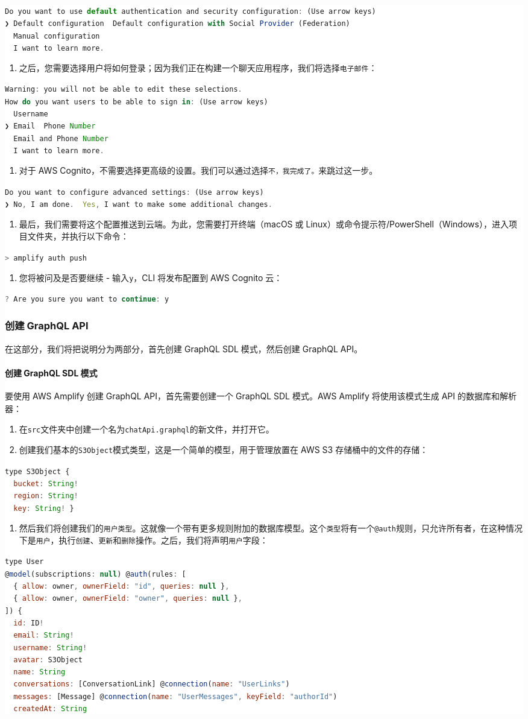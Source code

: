 ```js
Do you want to use default authentication and security configuration: (Use arrow keys) 
❯ Default configuration  Default configuration with Social Provider (Federation)
  Manual configuration
  I want to learn more.
```

1.  之后，您需要选择用户将如何登录；因为我们正在构建一个聊天应用程序，我们将选择`电子邮件`：

```js
Warning: you will not be able to edit these selections.
How do you want users to be able to sign in: (Use arrow keys) 
  Username
❯ Email  Phone Number
  Email and Phone Number
  I want to learn more.
```

1.  对于 AWS Cognito，不需要选择更高级的设置。我们可以通过选择`不，我完成了。`来跳过这一步。

```js
Do you want to configure advanced settings: (Use arrow keys) 
❯ No, I am done.  Yes, I want to make some additional changes.
```

1.  最后，我们需要将这个配置推送到云端。为此，您需要打开终端（macOS 或 Linux）或命令提示符/PowerShell（Windows），进入项目文件夹，并执行以下命令：

```js
> amplify auth push
```

1.  您将被问及是否要继续 - 输入`y`，CLI 将发布配置到 AWS Cognito 云：

```js
? Are you sure you want to continue: y 
```

### 创建 GraphQL API

在这部分，我们将把说明分为两部分，首先创建 GraphQL SDL 模式，然后创建 GraphQL API。

#### 创建 GraphQL SDL 模式

要使用 AWS Amplify 创建 GraphQL API，首先需要创建一个 GraphQL SDL 模式。AWS Amplify 将使用该模式生成 API 的数据库和解析器：

1.  在`src`文件夹中创建一个名为`chatApi.graphql`的新文件，并打开它。

1.  创建我们基本的`S3Object`模式类型，这是一个简单的模型，用于管理放置在 AWS S3 存储桶中的文件的存储：

```js
type S3Object {
  bucket: String!
  region: String!
  key: String! } 
```

1.  然后我们将创建我们的`用户类型`。这就像一个带有更多规则附加的数据库模型。这个`类型`将有一个`@auth`规则，只允许所有者，在这种情况下是`用户`，执行`创建`、`更新`和`删除`操作。之后，我们将声明`用户`字段：

```js
type User
@model(subscriptions: null) @auth(rules: [
  { allow: owner, ownerField: "id", queries: null },
  { allow: owner, ownerField: "owner", queries: null },
]) {
  id: ID!
  email: String!
  username: String!
  avatar: S3Object
  name: String
  conversations: [ConversationLink] @connection(name: "UserLinks")
  messages: [Message] @connection(name: "UserMessages", keyField: "authorId")
  createdAt: String
```